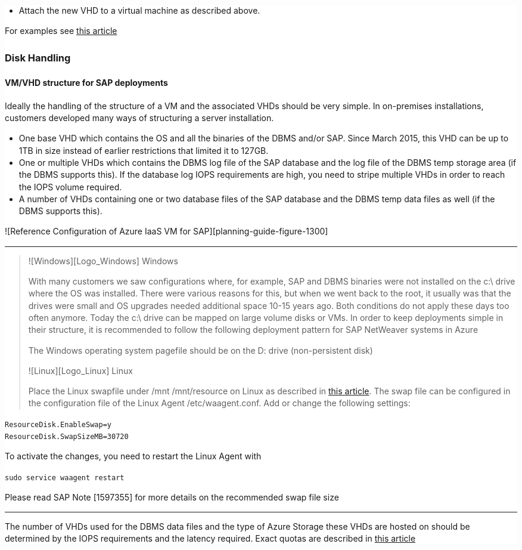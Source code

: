 * Attach the new VHD to a virtual machine as described above.

For examples see [this article][storage-azure-cli-copy-blobs]

### Disk Handling
#### <a name="4efec401-91e0-40c0-8e64-f2dceadff646"></a>VM/VHD structure for SAP deployments
Ideally the handling of the structure of a VM and the associated VHDs should be very simple. In on-premises installations, customers developed many ways of structuring a server installation. 

* One base VHD which contains the OS and all the binaries of the DBMS and/or SAP. Since March 2015, this VHD can be up to 1TB in size instead of earlier restrictions that limited it to 127GB. 
* One or multiple VHDs which contains the DBMS log file of the SAP database and the log file of the DBMS temp storage area (if the DBMS supports this). If the database log IOPS requirements are high, you need to stripe multiple VHDs in order to reach the IOPS volume required. 
* A number of VHDs containing one or two database files of the SAP database and the DBMS temp data files as well (if the DBMS supports this).

![Reference Configuration of Azure IaaS VM for SAP][planning-guide-figure-1300]

[comment]: <> (MShermannd  TODO describe Linux structure  )

___

> ![Windows][Logo_Windows] Windows
>
> With many customers we saw configurations where, for example, SAP and DBMS binaries were not installed on the c:\ drive where the OS was installed. There were various reasons 
> for this, but when we went back to the root, it usually was that the drives were small and OS upgrades needed additional space 10-15 years ago. Both conditions do not apply these
> days too often anymore. Today the c:\ drive can be mapped on large volume disks or VMs. In order to keep deployments simple in their structure, it is recommended to follow the
> following deployment pattern for SAP NetWeaver systems in Azure
>
> The Windows operating system pagefile should be on the D: drive (non-persistent disk) 
> 
> ![Linux][Logo_Linux] Linux
>
> Place the Linux swapfile under /mnt /mnt/resource on Linux as described in [this article][virtual-machines-linux-agent-user-guide]. The swap file can be configured in the configuration file of the Linux Agent /etc/waagent.conf. Add or change the following settings:

	ResourceDisk.EnableSwap=y
	ResourceDisk.SwapSizeMB=30720

To activate the changes, you need to restart the Linux Agent with

	sudo service waagent restart

Please read SAP Note [1597355] for more details on the recommended swap file size

___

The number of VHDs used for the DBMS data files and the type of Azure Storage these VHDs are hosted on should be determined by the IOPS requirements and the latency required. Exact quotas are described in [this article][virtual-machines-size-specs]


[planning-guide-classic]: /documentation/articles/virtual-machines-windows-classic-sap-planning-guide/
[deployment-guide-classic]: /documentation/articles/virtual-machines-windows-classic-sap-deployment-guide/
[dbms-guide-classic]: /documentation/articles/virtual-machines-windows-classic-sap-dbms-guide/
[getting-started]: /documentation/articles/virtual-machines-linux-sap-getting-started-arm/
[getting-started-windows-classic]: /documentation/articles/virtual-machines-windows-classic-sap-getting-started/
[getting-started-windows-classic-dbms]: /documentation/articles/virtual-machines-windows-classic-sap-getting-started/#c5b77a14-f6b4-44e9-acab-4d28ff72a930
[getting-started-windows-classic-planning]: /documentation/articles/virtual-machines-windows-classic-sap-getting-started/#f2a5e9d8-49e4-419e-9900-af783173481c
[getting-started-windows-classic-deployment]: /documentation/articles/virtual-machines-windows-classic-sap-getting-started/#f84ea6ce-bbb4-41f7-9965-34d31b0098ea
[deployment-guide-figure-5]: /documentation/articles/virtual-machines-linux-sap-deployment-guide/#figure-5
[deployment-guide-figure-6]: /documentation/articles/virtual-machines-linux-sap-deployment-guide/#figure-6
[deployment-guide-figure-7]: /documentation/articles/virtual-machines-linux-sap-deployment-guide/#figure-7
[planning-guide-5.5.3]: /documentation/articles/virtual-machines-linux-sap-planning-guide/#17e0d543-7e8c-4160-a7da-dd7117a1ad9d (Setting automount for attached disks)
[planning-guide-7]: /documentation/articles/virtual-machines-linux-sap-planning-guide/#96a77628-a05e-475d-9df3-fb82217e8f14 (Concepts of Cloud-Only deployment of SAP instances)
[planning-guide-9.1]: /documentation/articles/virtual-machines-linux-sap-planning-guide/#6f0a47f3-a289-4090-a053-2521618a28c3 (Azure Monitoring Solution for SAP)
[planning-guide-11.4.1]: /documentation/articles/virtual-machines-linux-sap-planning-guide/#5d9d36f9-9058-435d-8367-5ad05f00de77 (High Availability for SAP Application Servers)
[planning-guide-11.5]: /documentation/articles/virtual-machines-linux-sap-planning-guide/#4e165b58-74ca-474f-a7f4-5e695a93204f (Using Autostart for SAP instances)
[dbms-guide-2]: /documentation/articles/virtual-machines-linux-sap-dbms-guide/#65fa79d6-a85f-47ee-890b-22e794f51a64 (Structure of a RDBMS Deployment)
[dbms-guide-2.1]: /documentation/articles/virtual-machines-linux-sap-dbms-guide/#c7abf1f0-c927-4a7c-9c1d-c7b5b3b7212f (Caching for VMs and VHDs)
[dbms-guide-2.2]: /documentation/articles/virtual-machines-linux-sap-dbms-guide/#c8e566f9-21b7-4457-9f7f-126036971a91 (Software RAID)
[dbms-guide-900-sap-cache-server-on-premises]: /documentation/articles/virtual-machines-linux-sap-dbms-guide/#642f746c-e4d4-489d-bf63-73e80177a0a8
[vm-size-specs]: /documentation/articles/virtual-machines-linux-sizes/
[azure-subscription-service-limits-subscription]: /documentation/articles/azure-subscription-service-limits/#subscription
[vpn-gateway-create-site-to-site-rm-powershell]: /documentation/articles/vpn-gateway-create-site-to-site-rm-powershell/
[vpn-gateway-cross-premises-options]: /documentation/articles/vpn-gateway-cross-premises-options/
[vpn-gateway-site-to-site-create]: /documentation/articles/vpn-gateway-site-to-site-create/
[virtual-machines-linux-capture-image-resource-manager]: /documentation/articles/virtual-machines-linux-classic-capture-image/
[virtual-machines-manage-availability]: /documentation/articles/virtual-machines-linux-manage-availability/
[virtual-machines-linux-how-to-attach-disk]: /documentation/articles/virtual-machines-linux-classic-attach-disk/
[virtual-networks-reserved-private-ip]: /documentation/articles/virtual-networks-static-private-ip-arm-ps/
[virtual-machines-sql-server-infrastructure-services]: /documentation/articles/virtual-machines-windows-sql-server-iaas-overview/
[storage-redundancy]: /documentation/articles/storage-redundancy/
[storage-scalability-targets]: /documentation/articles/storage-scalability-targets/
[virtual-networks-manage-dns-in-vnet]: /documentation/articles/virtual-networks-manage-dns-in-vnet/
[resource-groups-networking]: /documentation/articles/resource-groups-networking/
[virtual-networks-static-private-ip-arm-pportal]: /documentation/articles/virtual-networks-static-private-ip-arm-pportal/
[virtual-networks-multiple-nics]: /documentation/articles/virtual-networks-multiple-nics/
[virtual-network-deploy-multinic-arm-template]: /documentation/articles/virtual-network-deploy-multinic-arm-template/
[virtual-network-deploy-multinic-arm-ps]: /documentation/articles/virtual-network-deploy-multinic-arm-ps/
[virtual-network-deploy-multinic-arm-cli]: /documentation/articles/virtual-network-deploy-multinic-arm-cli/
[vpn-gateway-about-vpn-devices]: /documentation/articles/vpn-gateway-about-vpn-devices/
[vpn-gateway-vpn-faq]: /documentation/articles/vpn-gateway-vpn-faq/
[powershell-install-configure]: /documentation/articles/powershell-install-configure/
[xplat-cli]: /documentation/articles/xplat-cli-install/
[xplat-cli-azure-resource-manager]: /documentation/articles/xplat-cli-azure-resource-manager/
[virtual-machines-linux-create-upload-vhd-suse]: /documentation/articles/virtual-machines-linux-suse-create-upload-vhd/
[storage-use-azcopy]: /documentation/articles/storage-use-azcopy/
[virtual-machines-linux-capture-image-resource-manager-capture]: /documentation/articles/virtual-machines-linux-classic-capture-image/#capture-the-vm
[storage-azure-cli]: /documentation/articles/storage-azure-cli/
[storage-powershell-guide-full-copy-vhd]: /documentation/articles/storage-powershell-guide-full/#how-to-copy-blobs-from-one-storage-container-to-another
[storage-azure-cli-copy-blobs]: /documentation/articles/storage-azure-cli/#copy-blobs
[virtual-machines-linux-agent-user-guide]: /documentation/articles/virtual-machines-linux-agent-user-guide/
[virtual-machines-size-specs]: /documentation/articles/virtual-machines-linux-sizes/
[virtual-machines-sql-server-performance-best-practices]: /documentation/articles/virtual-machines-windows-sql-performance/
[virtual-machines-sql-server-high-availability-and-disaster-recovery-solutions]: /documentation/articles/virtual-machines-windows-sql-high-availability-dr/
[virtual-machines-sql-server-alwayson-availability-groups-powershell]: /documentation/articles/virtual-machines-windows-classic-ps-sql-alwayson-availability-groups/
[virtual-machines-sql-server-configure-ilb-alwayson-availability-group-listener]: /documentation/articles/virtual-machines-windows-classic-ps-sql-int-listener/
[virtual-networks-configure-vnet-to-vnet-connection]: /documentation/articles/virtual-networks-configure-vnet-to-vnet-connection/
[azure-subscription-service-limits]: /documentation/articles/azure-subscription-service-limits/
[virtual-machines-configuring-oracle-data-guard]: /documentation/articles/virtual-machines-windows-classic-configure-oracle-data-guard/
[virtual-machines-linux-configure-raid]: /documentation/articles/virtual-machines-linux-configure-raid/
[virtual-machines-attach-disk-preview]: /documentation/articles/virtual-machines-linux-attach-disk-portal/
[virtual-machines-workload-template-sql-alwayson]: /documentation/articles/virtual-machines-workload-template-sql-alwayson/
[virtual-machines-linux-how-to-attach-disk-how-to-initialize-a-new-data-disk-in-linux]: /documentation/articles/virtual-machines-linux-classic-attach-disk/#how-to-initialize-a-new-data-disk-in-linux
[resource-group-authoring-templates]: /documentation/articles/resource-group-authoring-templates/
[virtual-machines-linux-update-agent]: /documentation/articles/virtual-machines-linux-update-agent/
[virtual-machines-linux-create-upload-vhd-step-1]: /documentation/articles/virtual-machines-linux-classic-create-upload-vhd/#step-1-prepare-the-image-to-be-uploaded
[deploy-template-powershell]: /documentation/articles/resource-group-template-deploy/#deploy-with-powershell
[deploy-template-cli]: /documentation/articles/resource-group-template-deploy/#deploy-with-azure-cli-for-mac-linux-and-windows
[virtual-networks-udr-overview]: /documentation/articles/virtual-networks-udr-overview/
[resource-group-overview]: /documentation/articles/resource-group-overview/
[virtual-machines-linux-agent-user-guide-command-line-options]: /documentation/articles/virtual-machines-linux-agent-user-guide/#command-line-options
[virtual-machines-linux-capture-image]: /documentation/articles/virtual-machines-linux-classic-capture-image/
[virtual-networks-udr-overview]: /documentation/articles/virtual-networks-udr-overview/
[virtual-networks-nsg]: /documentation/articles/virtual-networks-nsg/
[storage-premium-storage-preview-portal]: /documentation/articles/storage-premium-storage-preview-portal/
[storage-introduction]: /documentation/articles/storage-introduction/
[virtual-machines-upload-image-windows-resource-manager]: /documentation/articles/virtual-machines-upload-image-windows-resource-manager/
[virtual-machines-azure-resource-manager-architecture]: /documentation/articles/resource-manager-deployment-model/
[virtual-machines-windows-tutorial]: /documentation/articles/virtual-machines-windows-classic-tutorial/
[virtual-networks-create-vnet-arm-pportal]: /documentation/articles/virtual-networks-create-vnet-arm-pportal/
[virtual-machines-ps-create-preconfigure-windows-resource-manager-vms]: /documentation/articles/virtual-machines-ps-create-preconfigure-windows-resource-manager-vms/
[virtual-machines-linux-tutorial]: /documentation/articles/virtual-machines-linux-quick-create-cli/
[virtual-machines-azurerm-versus-azuresm]: /documentation/articles/virtual-machines-azurerm-versus-azuresm/
[comment]: <> (MSSedusch still needed? TODO Originally an Azure Virtual Network was bound to an Affinity Group. With that a Virtual Network in Azure got restricted to the Azure Scale Unit that the Affinity Group got assigned to. In the end, this meant the Virtual Network was restricted to the resources available in the Azure Scale Unit. This has since changed and now Azure Virtual Networks can stretch across more than one Azure Scale Unit. However, that requires that Azure Virtual Networks are **NOT** associated with Affinity Groups anymore at creation time. We already mentioned earlier that in opposite to recommendations a year ago, you should **NOT leverage Azure Affinity Groups anymore**. For details, please see <https://azure.microsoft.com/blog/regional-virtual-networks/>)
[comment]: <> (MShermannd TODO Couldn't find an article which includes the OpenLDAP topic + ARM; )
[comment]: <> (MSSedusch <https://channel9.msdn.com/Blogs/Open/Load-balancing-highly-available-Linux-services-on-Windows-Azure-OpenLDAP-and-MySQL>)
[comment]: <> (MSSedusch -- More information can be found here)
[comment]: <> (MShermannd TODO Link no longer valid; But ARM is anyway not supported - see next link below)
[comment]: <> (MSSedusch -- <http://msdn.microsoft.com/zh-cn/library/azure/dn133798.aspx>.)
[comment]: <> (MShermannd TODO Point to Site not supported yet with ARM )
[comment]: <> (MSSedusch -- </documentation/articles/vpn-gateway-point-to-site-create/>)
[comment]: <> (MShermannd TODO found no ARM docu link)
[comment]: <> (MSSedusch * </documentation/articles/virtual-networks-create-vnet-arm-pportal/>)
[comment]: <> (MSSedusch * </documentation/articles/virtual-machines-windows-classic-tutorial/>)
[comment]: <> (MShermannd TODO what about automation service for SAP VMs ? )
[comment]: <> (MSSedusch deployment of multiple VMs os meanwhile possible)
[comment]: <> (MSSedusch Also any type of automation regarding deployment is not possible with the Azure portal. Tasks such as scripted deployment of multiple VMs is not possible via the Azure Portal.) 
[comment]: <> (MShermannd TODO describe new CLI command when tested )
[comment]: <> (MSSedusch > See more details here :)
[comment]: <> (MShermannd TODO first link is about classic model. Didn't find an Azure docu article)
[comment]: <> (MSSedusch > </documentation/articles/virtual-machines-windows-classic-createupload-vhd/>)
[comment]: <> (MSSedusch > <http://blogs.technet.com/b/blainbar/archive/2014/09/12/modernizing-your-infrastructure-with-hybrid-cloud-using-custom-vm-images-and-resource-groups-in-microsoft-azure-part-21-blain-barton.aspx>)
[comment]: <> (MShermannd  TODO have to check if CLI also converts to static )
[comment]: <> (MShermannd  TODO have to check if CLI also converts to static )
[comment]: <> (MShermannd  TODO have to find better articles / docu about generalizing the VMs for ARM )